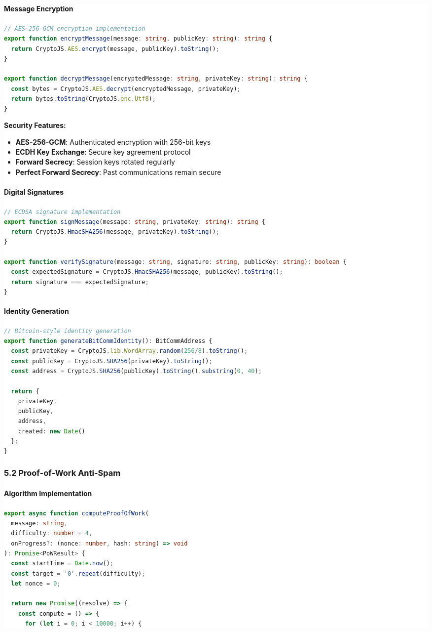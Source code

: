 #### Message Encryption
```typescript
// AES-256-GCM encryption implementation
export function encryptMessage(message: string, publicKey: string): string {
  return CryptoJS.AES.encrypt(message, publicKey).toString();
}

export function decryptMessage(encryptedMessage: string, privateKey: string): string {
  const bytes = CryptoJS.AES.decrypt(encryptedMessage, privateKey);
  return bytes.toString(CryptoJS.enc.Utf8);
}
```

**Security Features:**
- **AES-256-GCM**: Authenticated encryption with 256-bit keys
- **ECDH Key Exchange**: Secure key agreement protocol
- **Forward Secrecy**: Session keys rotated regularly
- **Perfect Forward Secrecy**: Past communications remain secure

#### Digital Signatures
```typescript
// ECDSA signature implementation
export function signMessage(message: string, privateKey: string): string {
  return CryptoJS.HmacSHA256(message, privateKey).toString();
}

export function verifySignature(message: string, signature: string, publicKey: string): boolean {
  const expectedSignature = CryptoJS.HmacSHA256(message, publicKey).toString();
  return signature === expectedSignature;
}
```

#### Identity Generation
```typescript
// Bitcoin-style identity generation
export function generateBitCommIdentity(): BitCommAddress {
  const privateKey = CryptoJS.lib.WordArray.random(256/8).toString();
  const publicKey = CryptoJS.SHA256(privateKey).toString();
  const address = CryptoJS.SHA256(publicKey).toString().substring(0, 40);
  
  return {
    privateKey,
    publicKey,
    address,
    created: new Date()
  };
}
```

### 5.2 Proof-of-Work Anti-Spam

#### Algorithm Implementation
```typescript
export async function computeProofOfWork(
  message: string,
  difficulty: number = 4,
  onProgress?: (nonce: number, hash: string) => void
): Promise<PoWResult> {
  const startTime = Date.now();
  const target = '0'.repeat(difficulty);
  let nonce = 0;
  
  return new Promise((resolve) => {
    const compute = () => {
      for (let i = 0; i < 10000; i++) {
```